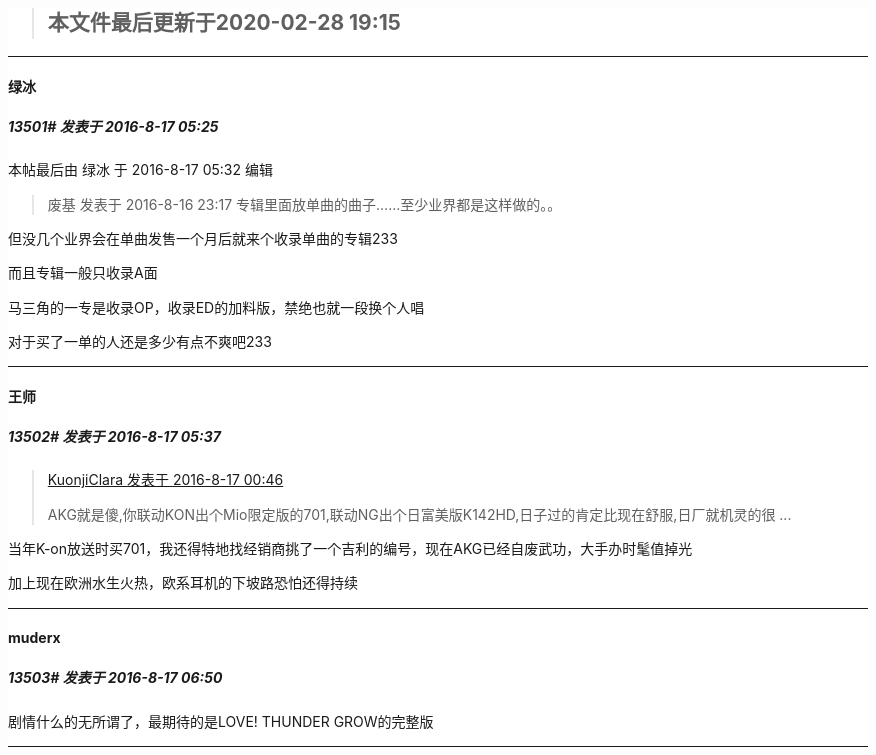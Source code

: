 > ## **本文件最后更新于2020-02-28 19:15** 



-----

####  绿冰  
##### 13501#       发表于 2016-8-17 05:25



 本帖最后由 绿冰 于 2016-8-17 05:32 编辑 
<blockquote>废基 发表于 2016-8-16 23:17
专辑里面放单曲的曲子……至少业界都是这样做的。。</blockquote>
但没几个业界会在单曲发售一个月后就来个收录单曲的专辑233

而且专辑一般只收录A面


马三角的一专是收录OP，收录ED的加料版，禁绝也就一段换个人唱

对于买了一单的人还是多少有点不爽吧233







-----

####  王师  
##### 13502#       发表于 2016-8-17 05:37



<blockquote><a href="httphttps://bbs.saraba1st.com/2b/forum.php?mod=redirect&amp;goto=findpost&amp;pid=33299471&amp;ptid=1066605" target="_blank">KuonjiClara 发表于 2016-8-17 00:46</a>

AKG就是傻,你联动KON出个Mio限定版的701,联动NG出个日富美版K142HD,日子过的肯定比现在舒服,日厂就机灵的很 ...</blockquote>
当年K-on放送时买701，我还得特地找经销商挑了一个吉利的编号，现在AKG已经自废武功，大手办时髦值掉光


加上现在欧洲水生火热，欧系耳机的下坡路恐怕还得持续







-----

####  muderx  
##### 13503#       发表于 2016-8-17 06:50




剧情什么的无所谓了，最期待的是LOVE! THUNDER GROW的完整版







-----
